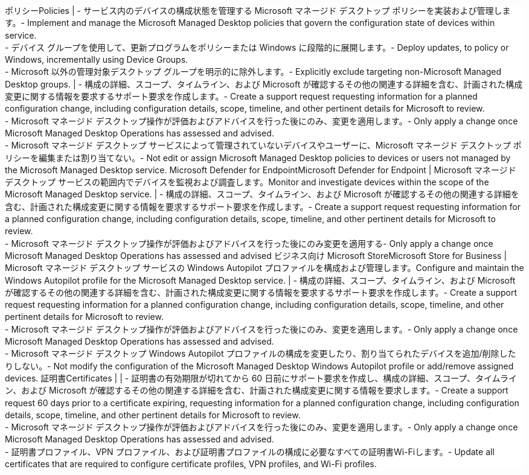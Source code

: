 <span data-ttu-id="58e69-246">ポリシー</span><span class="sxs-lookup"><span data-stu-id="58e69-246">Policies</span></span> |  <span data-ttu-id="58e69-247">- サービス内のデバイスの構成状態を管理する Microsoft マネージド デスクトップ ポリシーを実装および管理します。</span><span class="sxs-lookup"><span data-stu-id="58e69-247">- Implement and manage the Microsoft Managed Desktop policies that govern the configuration state of devices within service.</span></span><br><span data-ttu-id="58e69-248">- デバイス グループを使用して、更新プログラムをポリシーまたは Windows に段階的に展開します。</span><span class="sxs-lookup"><span data-stu-id="58e69-248">- Deploy updates, to policy or Windows, incrementally using Device Groups.</span></span><br> <span data-ttu-id="58e69-249">- Microsoft 以外の管理対象デスクトップ グループを明示的に除外します。</span><span class="sxs-lookup"><span data-stu-id="58e69-249">- Explicitly exclude targeting non-Microsoft Managed Desktop groups.</span></span> | <span data-ttu-id="58e69-250">- 構成の詳細、スコープ、タイムライン、および Microsoft が確認するその他の関連する詳細を含む、計画された構成変更に関する情報を要求するサポート要求を作成します。</span><span class="sxs-lookup"><span data-stu-id="58e69-250">- Create a support request requesting information for a planned configuration change, including configuration details, scope, timeline, and other pertinent details for Microsoft to review.</span></span><br><span data-ttu-id="58e69-251">- Microsoft マネージド デスクトップ操作が評価およびアドバイスを行った後にのみ、変更を適用します。</span><span class="sxs-lookup"><span data-stu-id="58e69-251">- Only apply a change once Microsoft Managed Desktop Operations has assessed and advised.</span></span><br><span data-ttu-id="58e69-252">- Microsoft マネージド デスクトップ サービスによって管理されていないデバイスやユーザーに、Microsoft マネージド デスクトップ ポリシーを編集または割り当てない。</span><span class="sxs-lookup"><span data-stu-id="58e69-252">- Not edit or assign Microsoft Managed Desktop policies to devices or users not managed by the Microsoft Managed Desktop service.</span></span>
<span data-ttu-id="58e69-253">Microsoft Defender for Endpoint</span><span class="sxs-lookup"><span data-stu-id="58e69-253">Microsoft Defender for Endpoint</span></span> | <span data-ttu-id="58e69-254">Microsoft マネージド デスクトップ サービスの範囲内でデバイスを監視および調査します。</span><span class="sxs-lookup"><span data-stu-id="58e69-254">Monitor and investigate devices within the scope of the Microsoft Managed Desktop service.</span></span> | <span data-ttu-id="58e69-255">- 構成の詳細、スコープ、タイムライン、および Microsoft が確認するその他の関連する詳細を含む、計画された構成変更に関する情報を要求するサポート要求を作成します。</span><span class="sxs-lookup"><span data-stu-id="58e69-255">- Create a support request requesting information for a planned configuration change, including configuration details, scope, timeline, and other pertinent details for Microsoft to review.</span></span><br><span data-ttu-id="58e69-256">- Microsoft マネージド デスクトップ操作が評価およびアドバイスを行った後にのみ変更を適用する</span><span class="sxs-lookup"><span data-stu-id="58e69-256">- Only apply a change once Microsoft Managed Desktop Operations has assessed and advised</span></span>
<span data-ttu-id="58e69-257">ビジネス向け Microsoft Store</span><span class="sxs-lookup"><span data-stu-id="58e69-257">Microsoft Store for Business</span></span> |  <span data-ttu-id="58e69-258">Microsoft マネージド デスクトップ サービスの Windows Autopilot プロファイルを構成および管理します。</span><span class="sxs-lookup"><span data-stu-id="58e69-258">Configure and maintain the Windows Autopilot profile for the Microsoft Managed Desktop service.</span></span> | <span data-ttu-id="58e69-259">- 構成の詳細、スコープ、タイムライン、および Microsoft が確認するその他の関連する詳細を含む、計画された構成変更に関する情報を要求するサポート要求を作成します。</span><span class="sxs-lookup"><span data-stu-id="58e69-259">- Create a support request requesting information for a planned configuration change, including configuration details, scope, timeline, and other pertinent details for Microsoft to review.</span></span><br><span data-ttu-id="58e69-260">- Microsoft マネージド デスクトップ操作が評価およびアドバイスを行った後にのみ、変更を適用します。</span><span class="sxs-lookup"><span data-stu-id="58e69-260">- Only apply a change once Microsoft Managed Desktop Operations has assessed and advised.</span></span><br><span data-ttu-id="58e69-261">- Microsoft マネージド デスクトップ Windows Autopilot プロファイルの構成を変更したり、割り当てられたデバイスを追加/削除したりしない。</span><span class="sxs-lookup"><span data-stu-id="58e69-261">- Not modify the configuration of the Microsoft Managed Desktop Windows Autopilot profile or add/remove assigned devices.</span></span>
<span data-ttu-id="58e69-262">証明書</span><span class="sxs-lookup"><span data-stu-id="58e69-262">Certificates</span></span> | | <span data-ttu-id="58e69-263">- 証明書の有効期限が切れてから 60 日前にサポート要求を作成し、構成の詳細、スコープ、タイムライン、および Microsoft が確認するその他の関連する詳細を含む、計画された構成変更に関する情報を要求します。</span><span class="sxs-lookup"><span data-stu-id="58e69-263">- Create a support request 60 days prior to a certificate expiring, requesting information for a planned configuration change, including configuration details, scope, timeline, and other pertinent details for Microsoft to review.</span></span><br><span data-ttu-id="58e69-264">- Microsoft マネージド デスクトップ操作が評価およびアドバイスを行った後にのみ、変更を適用します。</span><span class="sxs-lookup"><span data-stu-id="58e69-264">- Only apply a change once Microsoft Managed Desktop Operations has assessed and advised.</span></span><br><span data-ttu-id="58e69-265">- 証明書プロファイル、VPN プロファイル、および証明書プロファイルの構成に必要なすべての証明書Wi-Fiします。</span><span class="sxs-lookup"><span data-stu-id="58e69-265">- Update all certificates that are required to configure certificate profiles, VPN profiles, and Wi-Fi profiles.</span></span>
